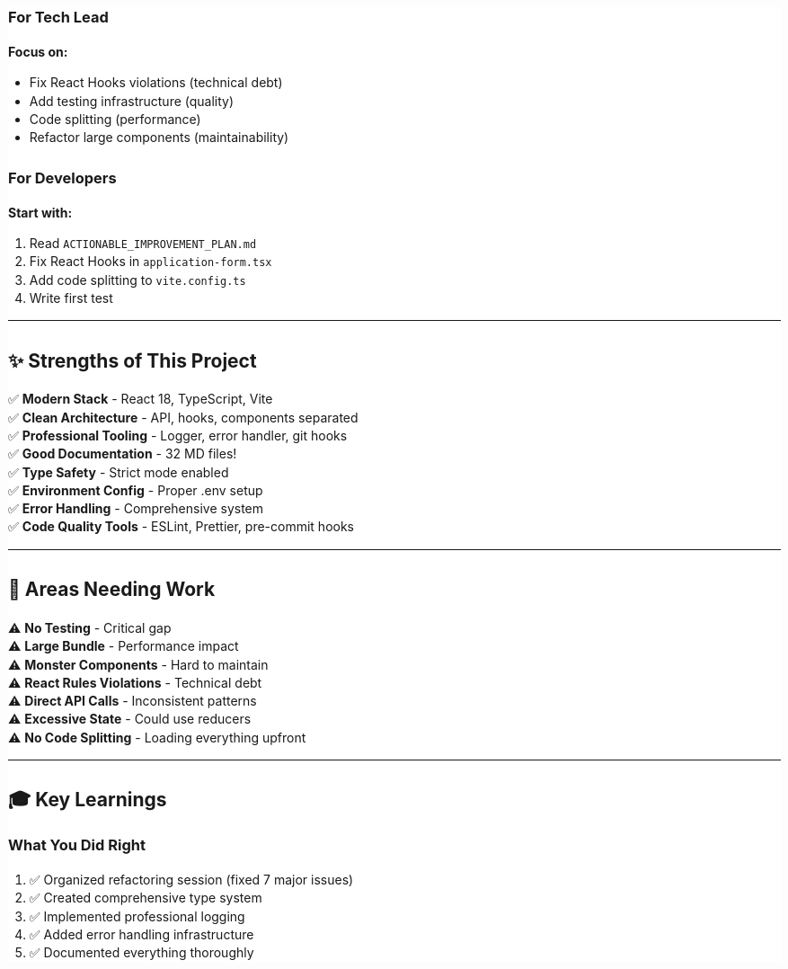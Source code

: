 ### For Tech Lead
**Focus on:**
- Fix React Hooks violations (technical debt)
- Add testing infrastructure (quality)
- Code splitting (performance)
- Refactor large components (maintainability)

### For Developers
**Start with:**
1. Read `ACTIONABLE_IMPROVEMENT_PLAN.md`
2. Fix React Hooks in `application-form.tsx`
3. Add code splitting to `vite.config.ts`
4. Write first test

---

## ✨ Strengths of This Project

✅ **Modern Stack** - React 18, TypeScript, Vite  
✅ **Clean Architecture** - API, hooks, components separated  
✅ **Professional Tooling** - Logger, error handler, git hooks  
✅ **Good Documentation** - 32 MD files!  
✅ **Type Safety** - Strict mode enabled  
✅ **Environment Config** - Proper .env setup  
✅ **Error Handling** - Comprehensive system  
✅ **Code Quality Tools** - ESLint, Prettier, pre-commit hooks  

---

## 🚧 Areas Needing Work

⚠️ **No Testing** - Critical gap  
⚠️ **Large Bundle** - Performance impact  
⚠️ **Monster Components** - Hard to maintain  
⚠️ **React Rules Violations** - Technical debt  
⚠️ **Direct API Calls** - Inconsistent patterns  
⚠️ **Excessive State** - Could use reducers  
⚠️ **No Code Splitting** - Loading everything upfront  

---

## 🎓 Key Learnings

### What You Did Right
1. ✅ Organized refactoring session (fixed 7 major issues)
2. ✅ Created comprehensive type system
3. ✅ Implemented professional logging
4. ✅ Added error handling infrastructure
5. ✅ Documented everything thoroughly

